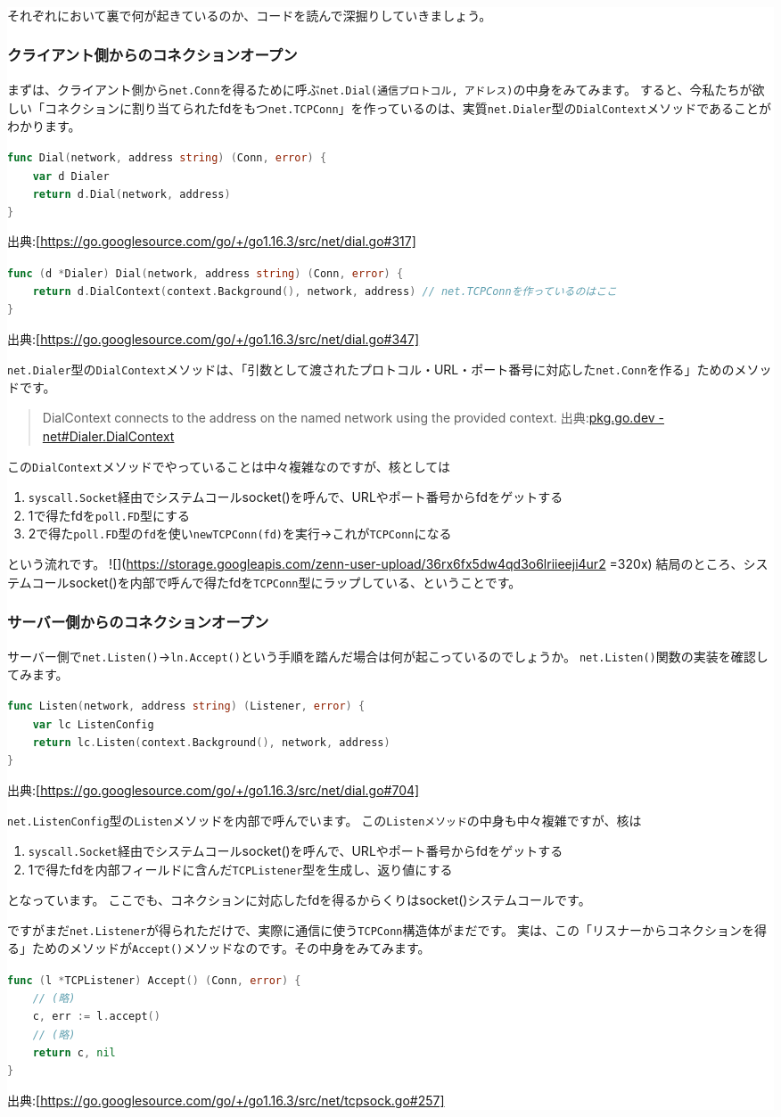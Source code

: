 それぞれにおいて裏で何が起きているのか、コードを読んで深掘りしていきましょう。

### クライアント側からのコネクションオープン
まずは、クライアント側から`net.Conn`を得るために呼ぶ`net.Dial(通信プロトコル, アドレス)`の中身をみてみます。
すると、今私たちが欲しい「コネクションに割り当てられたfdをもつ`net.TCPConn`」を作っているのは、実質`net.Dialer`型の`DialContext`メソッドであることがわかります。

```go
func Dial(network, address string) (Conn, error) {
	var d Dialer
	return d.Dial(network, address)
}
```
出典:[https://go.googlesource.com/go/+/go1.16.3/src/net/dial.go#317]
```go
func (d *Dialer) Dial(network, address string) (Conn, error) {
	return d.DialContext(context.Background(), network, address) // net.TCPConnを作っているのはここ
}
```
出典:[https://go.googlesource.com/go/+/go1.16.3/src/net/dial.go#347]

`net.Dialer`型の`DialContext`メソッドは、「引数として渡されたプロトコル・URL・ポート番号に対応した`net.Conn`を作る」ためのメソッドです。
> DialContext connects to the address on the named network using the provided context.
> 出典:[pkg.go.dev - net#Dialer.DialContext](https://pkg.go.dev/net@go1.16.3#Dialer.DialContext)

この`DialContext`メソッドでやっていることは中々複雑なのですが、核としては
1. `syscall.Socket`経由でシステムコールsocket()を呼んで、URLやポート番号からfdをゲットする
2. 1で得たfdを`poll.FD`型にする
3. 2で得た`poll.FD`型の`fd`を使い`newTCPConn(fd)`を実行→これが`TCPConn`になる

という流れです。
![](https://storage.googleapis.com/zenn-user-upload/36rx6fx5dw4qd3o6lriieeji4ur2 =320x)
結局のところ、システムコールsocket()を内部で呼んで得たfdを`TCPConn`型にラップしている、ということです。

### サーバー側からのコネクションオープン
サーバー側で`net.Listen()`→`ln.Accept()`という手順を踏んだ場合は何が起こっているのでしょうか。
`net.Listen()`関数の実装を確認してみます。
```go
func Listen(network, address string) (Listener, error) {
	var lc ListenConfig
	return lc.Listen(context.Background(), network, address)
}
```
出典:[https://go.googlesource.com/go/+/go1.16.3/src/net/dial.go#704]

`net.ListenConfig`型の`Listen`メソッドを内部で呼んでいます。
この`Listenメソッド`の中身も中々複雑ですが、核は

1. `syscall.Socket`経由でシステムコールsocket()を呼んで、URLやポート番号からfdをゲットする
2. 1で得たfdを内部フィールドに含んだ`TCPListener`型を生成し、返り値にする

となっています。
ここでも、コネクションに対応したfdを得るからくりはsocket()システムコールです。

ですがまだ`net.Listener`が得られただけで、実際に通信に使う`TCPConn`構造体がまだです。
実は、この「リスナーからコネクションを得る」ためのメソッドが`Accept()`メソッドなのです。その中身をみてみます。
```go
func (l *TCPListener) Accept() (Conn, error) {
	// (略)
	c, err := l.accept()
	// (略)
	return c, nil
}
```
出典:[https://go.googlesource.com/go/+/go1.16.3/src/net/tcpsock.go#257]
